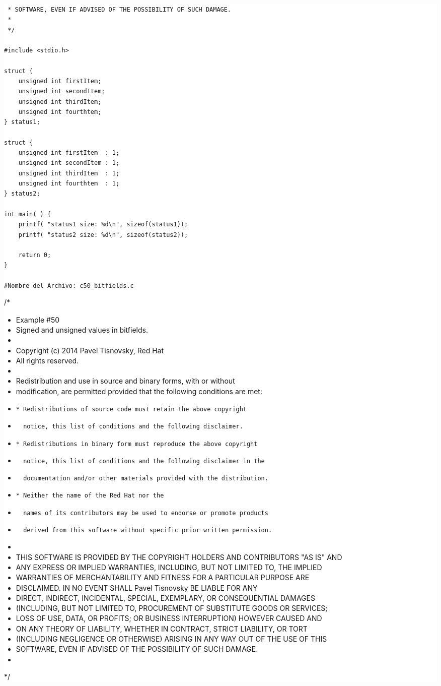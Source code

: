 ```
 * SOFTWARE, EVEN IF ADVISED OF THE POSSIBILITY OF SUCH DAMAGE.
 *
 */

#include <stdio.h>

struct {
    unsigned int firstItem;
    unsigned int secondItem;
    unsigned int thirdItem;
    unsigned int fourthtem;
} status1;

struct {
    unsigned int firstItem  : 1;
    unsigned int secondItem : 1;
    unsigned int thirdItem  : 1;
    unsigned int fourthtem  : 1;
} status2;
 
int main( ) {
    printf( "status1 size: %d\n", sizeof(status1));
    printf( "status2 size: %d\n", sizeof(status2));

    return 0;
}

#Nombre del Archivo: c50_bitfields.c
```
/*
 * Example #50
 * Signed and unsigned values in bitfields.
 *
 * Copyright (c) 2014  Pavel Tisnovsky, Red Hat
 * All rights reserved.
 * 
 * Redistribution and use in source and binary forms, with or without
 * modification, are permitted provided that the following conditions are met:
 *     * Redistributions of source code must retain the above copyright
 *       notice, this list of conditions and the following disclaimer.
 *     * Redistributions in binary form must reproduce the above copyright
 *       notice, this list of conditions and the following disclaimer in the
 *       documentation and/or other materials provided with the distribution.
 *     * Neither the name of the Red Hat nor the
 *       names of its contributors may be used to endorse or promote products
 *       derived from this software without specific prior written permission.
 * 
 * THIS SOFTWARE IS PROVIDED BY THE COPYRIGHT HOLDERS AND CONTRIBUTORS "AS IS" AND
 * ANY EXPRESS OR IMPLIED WARRANTIES, INCLUDING, BUT NOT LIMITED TO, THE IMPLIED
 * WARRANTIES OF MERCHANTABILITY AND FITNESS FOR A PARTICULAR PURPOSE ARE
 * DISCLAIMED. IN NO EVENT SHALL Pavel Tisnovsky BE LIABLE FOR ANY
 * DIRECT, INDIRECT, INCIDENTAL, SPECIAL, EXEMPLARY, OR CONSEQUENTIAL DAMAGES
 * (INCLUDING, BUT NOT LIMITED TO, PROCUREMENT OF SUBSTITUTE GOODS OR SERVICES;
 * LOSS OF USE, DATA, OR PROFITS; OR BUSINESS INTERRUPTION) HOWEVER CAUSED AND
 * ON ANY THEORY OF LIABILITY, WHETHER IN CONTRACT, STRICT LIABILITY, OR TORT
 * (INCLUDING NEGLIGENCE OR OTHERWISE) ARISING IN ANY WAY OUT OF THE USE OF THIS
 * SOFTWARE, EVEN IF ADVISED OF THE POSSIBILITY OF SUCH DAMAGE.
 *
 */
